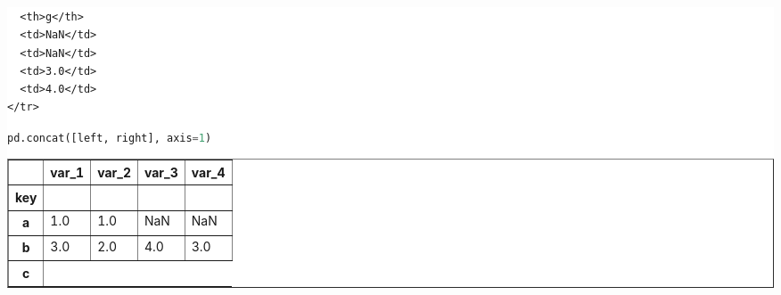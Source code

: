       <th>g</th>
      <td>NaN</td>
      <td>NaN</td>
      <td>3.0</td>
      <td>4.0</td>
    </tr>
  </tbody>
</table>
</div>




```python
pd.concat([left, right], axis=1)
```




<div>
<style scoped>
    .dataframe tbody tr th:only-of-type {
        vertical-align: middle;
    }

    .dataframe tbody tr th {
        vertical-align: top;
    }

    .dataframe thead th {
        text-align: right;
    }
</style>
<table border="1" class="dataframe">
  <thead>
    <tr style="text-align: right;">
      <th></th>
      <th>var_1</th>
      <th>var_2</th>
      <th>var_3</th>
      <th>var_4</th>
    </tr>
    <tr>
      <th>key</th>
      <th></th>
      <th></th>
      <th></th>
      <th></th>
    </tr>
  </thead>
  <tbody>
    <tr>
      <th>a</th>
      <td>1.0</td>
      <td>1.0</td>
      <td>NaN</td>
      <td>NaN</td>
    </tr>
    <tr>
      <th>b</th>
      <td>3.0</td>
      <td>2.0</td>
      <td>4.0</td>
      <td>3.0</td>
    </tr>
    <tr>
      <th>c</th>